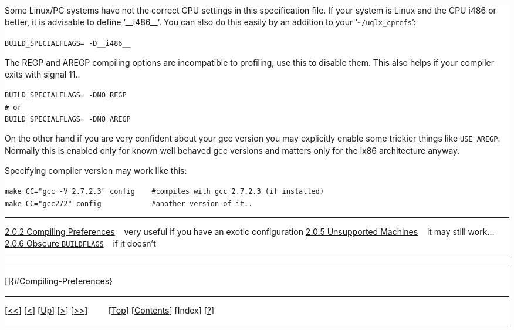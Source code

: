 Some Linux/PC systems have not the correct CPU settings in this
specification file. If your system is Linux and the CPU i486 or better,
it is advisable to define ’\_\_i486\_\_’. You can also do this easily by
an addition to your ‘`~/uqlx_cprefs`’:

<div class="example">

``` {.example}
BUILD_SPECIALFLAGS= -D__i486__
```

</div>

The REGP and AREGP compiling options are incompatible to profiling, use
this to disable them. This also helps if your compiler exits with signal
11..

<div class="example">

``` {.example}
BUILD_SPECIALFLAGS= -DNO_REGP
# or
BUILD_SPECIALFLAGS= -DNO_AREGP
```

</div>

On the other hand if you are very confident about your gcc version you
may explicitly enable some trickier things like `USE_AREGP`. Normally
this is enabled only for known well behaved gcc versions and matters
only for the ix86 architecture anyway.

Specifying compiler version may work like this:

<div class="example">

``` {.example}
make CC="gcc -V 2.7.2.3" config    #compiles with gcc 2.7.2.3 (if installed)
make CC="gcc272" config            #another version of it..
```

</div>

  ------------------------------------------------------- ---- -------------------------------------------------
  [2.0.2 Compiling Preferences](#Compiling-Preferences)        very useful if you have an exotic configuration
  [2.0.5 Unsupported Machines](#Unsupported-Machines)          it may still work...
  [2.0.6 Obscure `BUILDFLAGS`](#Obscure-BUILDFLAGS)            if it doesn’t
  ------------------------------------------------------- ---- -------------------------------------------------

------------------------------------------------------------------------

[]{#Compiling-Preferences}

  ---------------------------------------------------------------------------- ------------------------------------------------------------- ----------------------------------- -------------------------------------------------------------- ---------------------------------------------- --- --- --- --- ---------------------------------------------------- --------------------------------------------------- ----------- ------------------------------------
  \[[&lt;&lt;](#Compiling "Beginning of this chapter or previous chapter")\]   \[[&lt;](#Misc-Hints "Previous section in reading order")\]   \[[Up](#Compiling "Up section")\]   \[[&gt;](#Further-Options "Next section in reading order")\]   \[[&gt;&gt;](#Installation "Next chapter")\]                   \[[Top](#Introduction "Cover (top) of document")\]   \[[Contents](#SEC_Contents "Table of contents")\]   \[Index\]   \[[?](#SEC_About "About (help)")\]
  ---------------------------------------------------------------------------- ------------------------------------------------------------- ----------------------------------- -------------------------------------------------------------- ---------------------------------------------- --- --- --- --- ---------------------------------------------------- --------------------------------------------------- ----------- ------------------------------------
